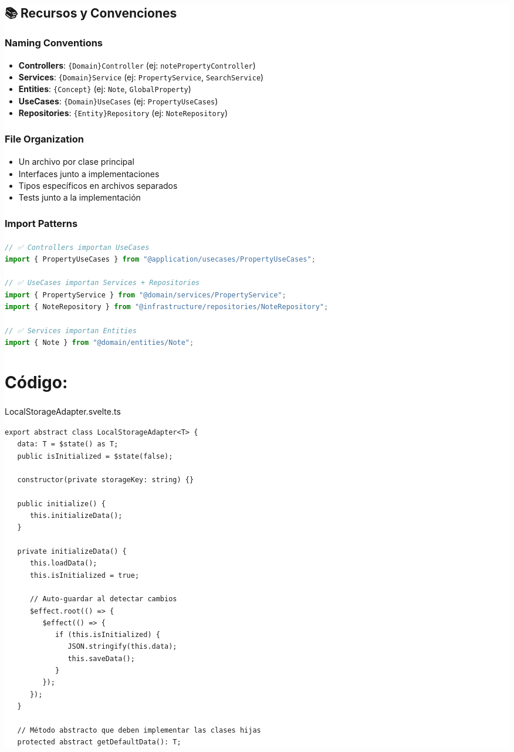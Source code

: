 
## 📚 Recursos y Convenciones

### **Naming Conventions**

- **Controllers**: `{Domain}Controller` (ej: `notePropertyController`)
- **Services**: `{Domain}Service` (ej: `PropertyService`, `SearchService`)
- **Entities**: `{Concept}` (ej: `Note`, `GlobalProperty`)
- **UseCases**: `{Domain}UseCases` (ej: `PropertyUseCases`)
- **Repositories**: `{Entity}Repository` (ej: `NoteRepository`)

### **File Organization**

- Un archivo por clase principal
- Interfaces junto a implementaciones
- Tipos específicos en archivos separados
- Tests junto a la implementación

### **Import Patterns**

```typescript
// ✅ Controllers importan UseCases
import { PropertyUseCases } from "@application/usecases/PropertyUseCases";

// ✅ UseCases importan Services + Repositories
import { PropertyService } from "@domain/services/PropertyService";
import { NoteRepository } from "@infrastructure/repositories/NoteRepository";

// ✅ Services importan Entities
import { Note } from "@domain/entities/Note";
```

# Código:
LocalStorageAdapter.svelte.ts

```
export abstract class LocalStorageAdapter<T> {
   data: T = $state() as T;
   public isInitialized = $state(false);

   constructor(private storageKey: string) {}

   public initialize() {
      this.initializeData();
   }

   private initializeData() {
      this.loadData();
      this.isInitialized = true;

      // Auto-guardar al detectar cambios
      $effect.root(() => {
         $effect(() => {
            if (this.isInitialized) {
               JSON.stringify(this.data);
               this.saveData();
            }
         });
      });
   }

   // Método abstracto que deben implementar las clases hijas
   protected abstract getDefaultData(): T;
```